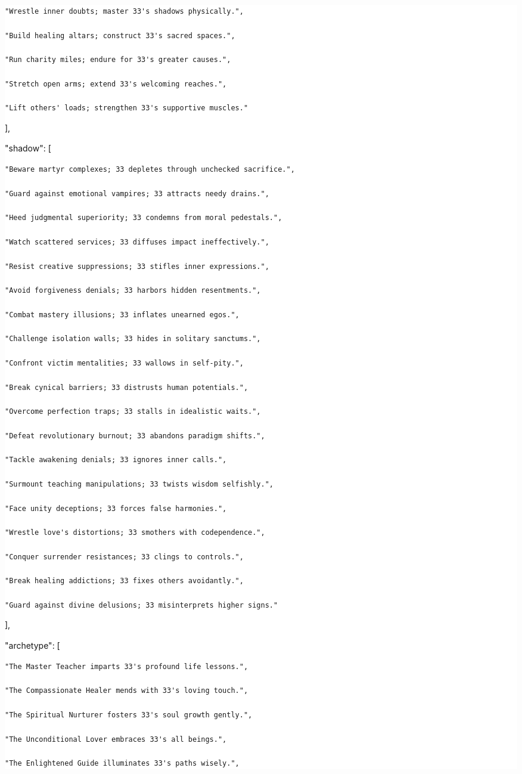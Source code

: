    "Wrestle inner doubts; master 33's shadows physically.",

    "Build healing altars; construct 33's sacred spaces.",

    "Run charity miles; endure for 33's greater causes.",

    "Stretch open arms; extend 33's welcoming reaches.",

    "Lift others' loads; strengthen 33's supportive muscles."

  \],

  "shadow": \[

    "Beware martyr complexes; 33 depletes through unchecked sacrifice.",

    "Guard against emotional vampires; 33 attracts needy drains.",

    "Heed judgmental superiority; 33 condemns from moral pedestals.",

    "Watch scattered services; 33 diffuses impact ineffectively.",

    "Resist creative suppressions; 33 stifles inner expressions.",

    "Avoid forgiveness denials; 33 harbors hidden resentments.",

    "Combat mastery illusions; 33 inflates unearned egos.",

    "Challenge isolation walls; 33 hides in solitary sanctums.",

    "Confront victim mentalities; 33 wallows in self-pity.",

    "Break cynical barriers; 33 distrusts human potentials.",

    "Overcome perfection traps; 33 stalls in idealistic waits.",

    "Defeat revolutionary burnout; 33 abandons paradigm shifts.",

    "Tackle awakening denials; 33 ignores inner calls.",

    "Surmount teaching manipulations; 33 twists wisdom selfishly.",

    "Face unity deceptions; 33 forces false harmonies.",

    "Wrestle love's distortions; 33 smothers with codependence.",

    "Conquer surrender resistances; 33 clings to controls.",

    "Break healing addictions; 33 fixes others avoidantly.",

    "Guard against divine delusions; 33 misinterprets higher signs."

  \],

  "archetype": \[

    "The Master Teacher imparts 33's profound life lessons.",

    "The Compassionate Healer mends with 33's loving touch.",

    "The Spiritual Nurturer fosters 33's soul growth gently.",

    "The Unconditional Lover embraces 33's all beings.",

    "The Enlightened Guide illuminates 33's paths wisely.",
